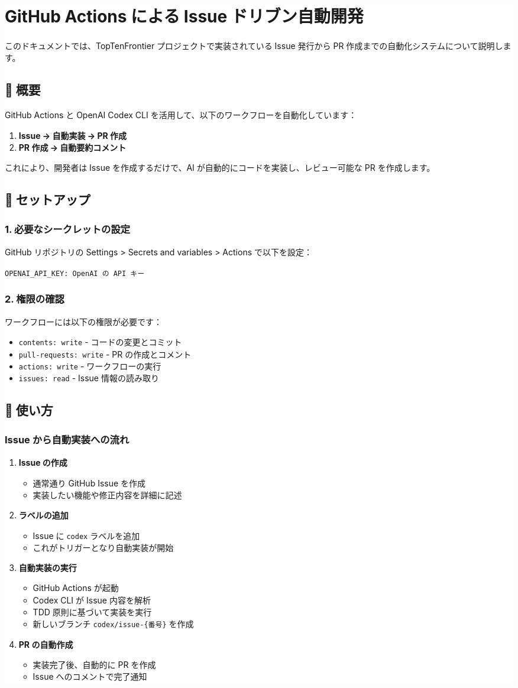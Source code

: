 # GitHub Actions による Issue ドリブン自動開発

このドキュメントでは、TopTenFrontier プロジェクトで実装されている Issue 発行から PR 作成までの自動化システムについて説明します。

## 🎯 概要

GitHub Actions と OpenAI Codex CLI を活用して、以下のワークフローを自動化しています：

1. **Issue → 自動実装 → PR 作成**
2. **PR 作成 → 自動要約コメント**

これにより、開発者は Issue を作成するだけで、AI が自動的にコードを実装し、レビュー可能な PR を作成します。

## 🔧 セットアップ

### 1. 必要なシークレットの設定

GitHub リポジトリの Settings > Secrets and variables > Actions で以下を設定：

```
OPENAI_API_KEY: OpenAI の API キー
```

### 2. 権限の確認

ワークフローには以下の権限が必要です：
- `contents: write` - コードの変更とコミット
- `pull-requests: write` - PR の作成とコメント
- `actions: write` - ワークフローの実行
- `issues: read` - Issue 情報の読み取り

## 🚀 使い方

### Issue から自動実装への流れ

1. **Issue の作成**
   - 通常通り GitHub Issue を作成
   - 実装したい機能や修正内容を詳細に記述

2. **ラベルの追加**
   - Issue に `codex` ラベルを追加
   - これがトリガーとなり自動実装が開始

3. **自動実装の実行**
   - GitHub Actions が起動
   - Codex CLI が Issue 内容を解析
   - TDD 原則に基づいて実装を実行
   - 新しいブランチ `codex/issue-{番号}` を作成

4. **PR の自動作成**
   - 実装完了後、自動的に PR を作成
   - Issue へのコメントで完了通知
